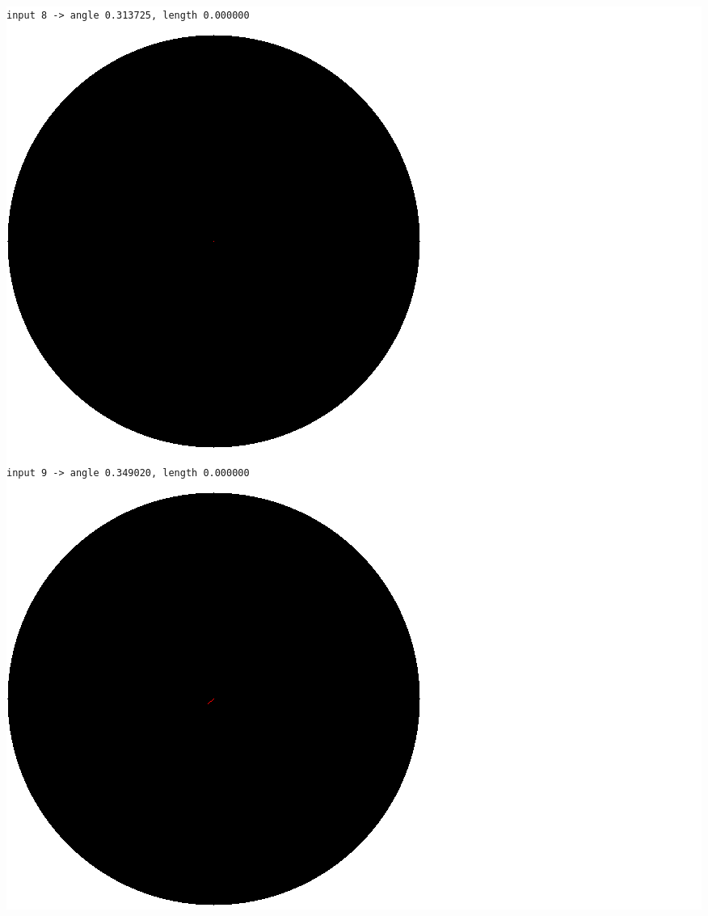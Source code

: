     input 8 -> angle 0.313725, length 0.000000

![input 9](img/vector009.png)

    input 9 -> angle 0.349020, length 0.000000

![input 10](img/vector010.png)
